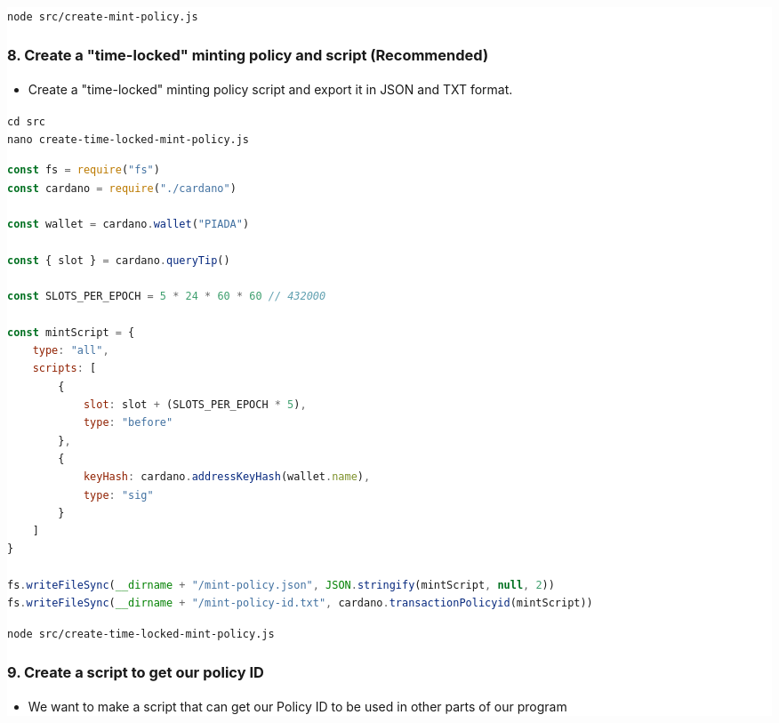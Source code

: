 ```text
node src/create-mint-policy.js
```

### 8. Create a "time-locked" minting policy and script \(Recommended\)

* Create a "time-locked" minting policy script and export it in JSON and TXT format.

```text
cd src
nano create-time-locked-mint-policy.js
```

```javascript
const fs = require("fs")
const cardano = require("./cardano")

const wallet = cardano.wallet("PIADA")

const { slot } = cardano.queryTip()

const SLOTS_PER_EPOCH = 5 * 24 * 60 * 60 // 432000

const mintScript = {
    type: "all",
    scripts: [
        {
            slot: slot + (SLOTS_PER_EPOCH * 5),
            type: "before"
        },
        {
            keyHash: cardano.addressKeyHash(wallet.name),
            type: "sig"
        }
    ]
}

fs.writeFileSync(__dirname + "/mint-policy.json", JSON.stringify(mintScript, null, 2))
fs.writeFileSync(__dirname + "/mint-policy-id.txt", cardano.transactionPolicyid(mintScript))
```

```text
node src/create-time-locked-mint-policy.js
```

### 9. Create a script to get our policy ID

* We want to make a script that can get our Policy ID to be used in other parts of our program

```text

```

```text

```
